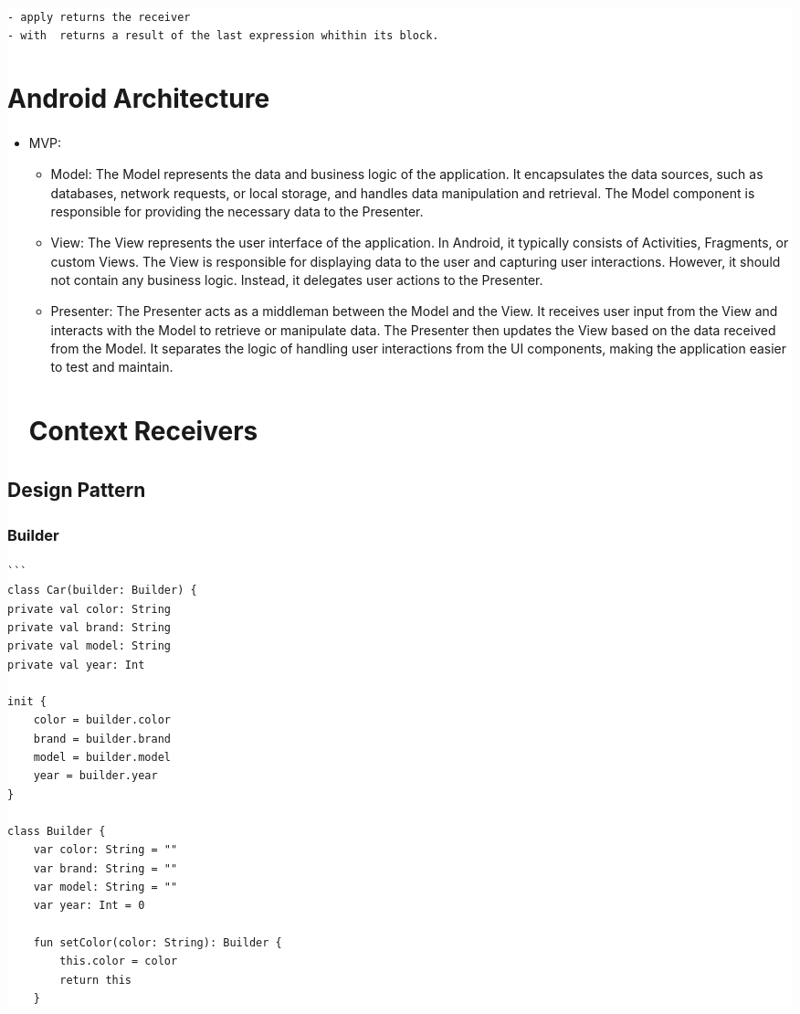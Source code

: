     - apply returns the receiver
    - with  returns a result of the last expression whithin its block. 



# Android Architecture
- MVP:

    - Model: The Model represents the data and business logic of the application. It encapsulates the data sources, such as databases, network requests, or local storage, and handles data manipulation and retrieval. The Model component is responsible for providing the necessary data to the Presenter.

    - View: The View represents the user interface of the application. In Android, it typically consists of Activities, Fragments, or custom Views. The View is responsible for displaying data to the user and capturing user interactions. However, it should not contain any business logic. Instead, it delegates user actions to the Presenter.

    - Presenter: The Presenter acts as a middleman between the Model and the View. It receives user input from the View and interacts with the Model to retrieve or manipulate data. The Presenter then updates the View based on the data received from the Model. It separates the logic of handling user interactions from the UI components, making the application easier to test and maintain.


    # Context Receivers


## Design Pattern
### Builder
    ```
    class Car(builder: Builder) {
    private val color: String
    private val brand: String
    private val model: String
    private val year: Int

    init {
        color = builder.color
        brand = builder.brand
        model = builder.model
        year = builder.year
    }

    class Builder {
        var color: String = ""
        var brand: String = ""
        var model: String = ""
        var year: Int = 0

        fun setColor(color: String): Builder {
            this.color = color
            return this
        }
